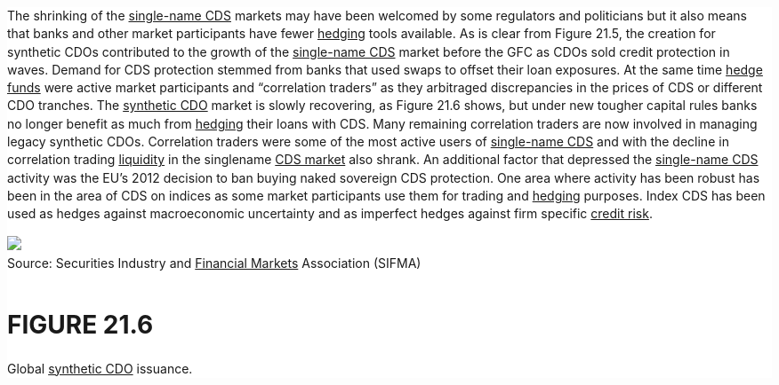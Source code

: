 The shrinking of the [single-name CDS](../../Financial%20Instruments/Lecture%20Notes-%20Financial%20Instruments/Lecture%20Notes%209A-%20Credit%20Default%20Swaps.md) markets may have been welcomed by some regulators and politicians but it also means that banks and other market participants have fewer [hedging](../../Financial%20Markets/Fixed%20Income%20Securities%20Tools%20for%20Today's%20Markets/Chapter%205/Key%20Rates%20O1s%20Durations%20and%20Hedging.md) tools available. As is clear from Figure 21.5, the creation for synthetic CDOs contributed to the growth of the [single-name CDS](../../Financial%20Instruments/Lecture%20Notes-%20Financial%20Instruments/Lecture%20Notes%209A-%20Credit%20Default%20Swaps.md) market before the GFC as CDOs sold credit protection in waves. Demand for CDS protection stemmed from banks that used swaps to offset their loan exposures. At the same time [hedge funds](../Basis%20Trade%20Explainer.md) were active market participants and “correlation traders” as they arbitraged discrepancies in the prices of CDS or different CDO tranches. The [synthetic CDO](../../Financial%20Markets/Financial%20Engineering%20and%20Arbitrage%20in%20the%20Financial%20Markets/PART%20II%20CASH%20FLOW%20ENGINEERING/Chapter%2010%20-%20Collateralized%20Debt%20Obligations%20and%20Basket%20Credit%20Derivatives/Collateralized%20Debt%20Obligations%20and%20Basket%20Cred.md) market is slowly recovering, as Figure 21.6 shows, but under new tougher capital rules banks no longer benefit as much from [hedging](../../Financial%20Markets/Fixed%20Income%20Securities%20Tools%20for%20Today's%20Markets/Chapter%205/Key%20Rates%20O1s%20Durations%20and%20Hedging.md) their loans with CDS. Many remaining correlation traders are now involved in managing legacy synthetic CDOs. Correlation traders were some of the most active users of [single-name CDS](../../Financial%20Instruments/Lecture%20Notes-%20Financial%20Instruments/Lecture%20Notes%209A-%20Credit%20Default%20Swaps.md) and with the decline in correlation trading [liquidity](../../Financial%20Markets%20and%20Institutions/III.%20Liquidity%20of%20Assets/Class%205-%20Private%20Information,%20Liquidity,%20and%20Securitization/Class%20Note%2010%20Liquidity%20and%20Class%20Note%2010%20Liquidity%20and%20Liquidity%20Managementliquidity%20management.md) in the singlename [CDS market](../../Financial%20Markets/Financial%20Engineering%20and%20Arbitrage%20in%20the%20Financial%20Markets/PART%20II%20CASH%20FLOW%20ENGINEERING/Chapter%2010%20-%20Collateralized%20Debt%20Obligations%20and%20Basket%20Credit%20Derivatives/Credit%20Derivative%20Indexes.md) also shrank. An additional factor that depressed the [single-name CDS](../../Financial%20Instruments/Lecture%20Notes-%20Financial%20Instruments/Lecture%20Notes%209A-%20Credit%20Default%20Swaps.md) activity was the EU’s 2012 decision to ban buying naked sovereign CDS protection. One area where activity has been robust has been in the area of CDS on indices as some market participants use them for trading and [hedging](../../Financial%20Markets/Fixed%20Income%20Securities%20Tools%20for%20Today's%20Markets/Chapter%205/Key%20Rates%20O1s%20Durations%20and%20Hedging.md) purposes. Index CDS has been used as hedges against macroeconomic uncertainty and as imperfect hedges against firm specific [credit risk](../../Course%20Notes/Quantitative%20Trading%20Strategies%20Lecture%20Notes.md).  

![](8cfce123cdb8d8e771538b753de352924bc0cee7bb81dc83558f47d6afecf4e8.jpg)  
Source: Securities Industry and [Financial Markets](../../Financial%20Markets%20and%20Institutions/Financial%20Markets%20and%20Institutions%20Lecture%20Notes.md) Association (SIFMA)  

# FIGURE 21.6  

Global [synthetic CDO](../../Financial%20Markets/Financial%20Engineering%20and%20Arbitrage%20in%20the%20Financial%20Markets/PART%20II%20CASH%20FLOW%20ENGINEERING/Chapter%2010%20-%20Collateralized%20Debt%20Obligations%20and%20Basket%20Credit%20Derivatives/Collateralized%20Debt%20Obligations%20and%20Basket%20Cred.md) issuance.  
